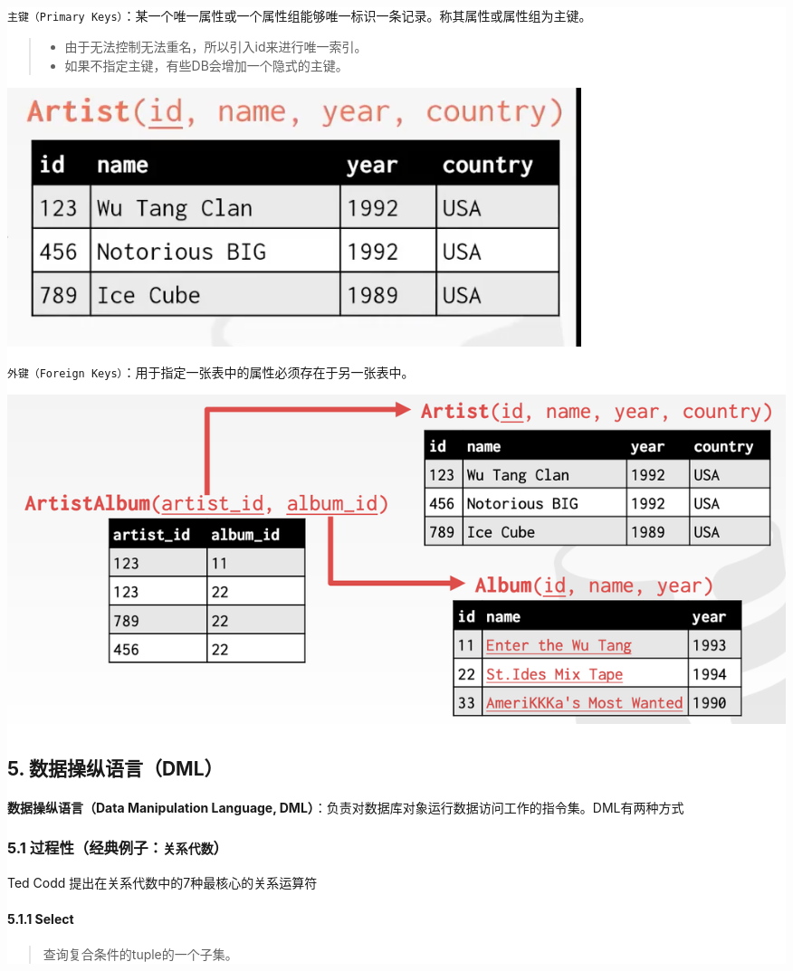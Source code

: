 `主键（Primary Keys）`：某一个唯一属性或一个属性组能够唯一标识一条记录。称其属性或属性组为主键。
> - 由于无法控制无法重名，所以引入id来进行唯一索引。
> - 如果不指定主键，有些DB会增加一个隐式的主键。

![](./img/主键.png)

`外键（Foreign Keys）`：用于指定一张表中的属性必须存在于另一张表中。

![](./img/外键.png)


## 5. 数据操纵语言（DML）

**数据操纵语言（Data Manipulation Language, DML）**：负责对数据库对象运行数据访问工作的指令集。DML有两种方式

### 5.1 过程性（经典例子：`关系代数`）
Ted Codd 提出在关系代数中的7种最核心的关系运算符
#### 5.1.1 Select
>  查询复合条件的tuple的一个子集。
